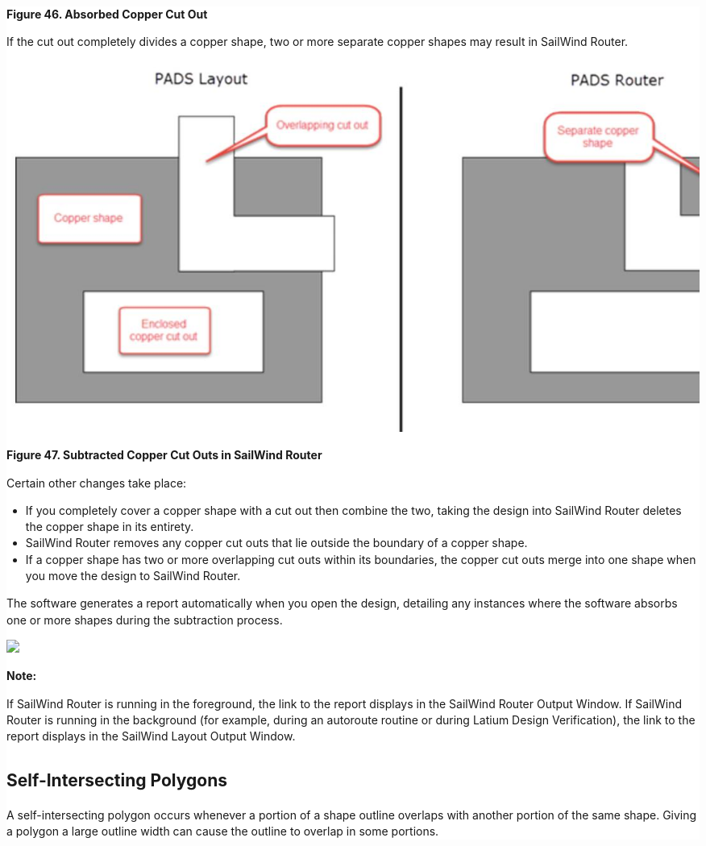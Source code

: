 **Figure 46. Absorbed Copper Cut Out**

If the cut out completely divides a copper shape, two or more separate copper shapes may result in SailWind Router.

![](/router/guide/15/_page_17_Figure_4.jpeg)

**Figure 47. Subtracted Copper Cut Outs in SailWind Router**

Certain other changes take place:

- If you completely cover a copper shape with a cut out then combine the two, taking the design into SailWind Router deletes the copper shape in its entirety.
- SailWind Router removes any copper cut outs that lie outside the boundary of a copper shape.
- If a copper shape has two or more overlapping cut outs within its boundaries, the copper cut outs merge into one shape when you move the design to SailWind Router.

The software generates a report automatically when you open the design, detailing any instances where the software absorbs one or more shapes during the subtraction process.

![](/router/guide/15/_page_18_Picture_5.jpeg)

**Note:**

If SailWind Router is running in the foreground, the link to the report displays in the SailWind Router Output Window. If SailWind Router is running in the background (for example, during an autoroute routine or during Latium Design Verification), the link to the report displays in the SailWind Layout Output Window.

## Self-Intersecting Polygons
A self-intersecting polygon occurs whenever a portion of a shape outline overlaps with another portion of the same shape. Giving a polygon a large outline width can cause the outline to overlap in some portions.
